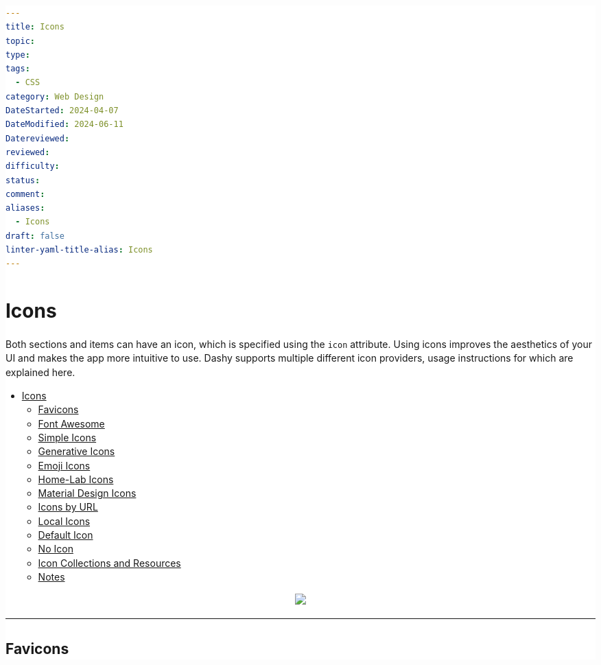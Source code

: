 ```yaml
---
title: Icons
topic: 
type: 
tags:
  - CSS
category: Web Design
DateStarted: 2024-04-07
DateModified: 2024-06-11
Datereviewed: 
reviewed: 
difficulty: 
status: 
comment: 
aliases:
  - Icons
draft: false
linter-yaml-title-alias: Icons
---
```

# Icons

Both sections and items can have an icon, which is specified using the `icon` attribute. Using icons improves the aesthetics of your UI and makes the app more intuitive to use. Dashy supports multiple different icon providers, usage instructions for which are explained here.

- [Icons](#icons)
  - [Favicons](#favicons)
  - [Font Awesome](#font-awesome)
  - [Simple Icons](#simple-icons)
  - [Generative Icons](#generative-icons)
  - [Emoji Icons](#emoji-icons)
  - [Home-Lab Icons](#home-lab-icons)
  - [Material Design Icons](#material-design-icons)
  - [Icons by URL](#icons-by-url)
  - [Local Icons](#local-icons)
  - [Default Icon](#default-icon)
  - [No Icon](#no-icon)
  - [Icon Collections and Resources](#icon-collections-and-resources)
  - [Notes](#notes)

<p align="center">
  <img width="500" src="https://i.ibb.co/GTVmZnc/dashy-example-icons.png" />
</p>

---

## Favicons
